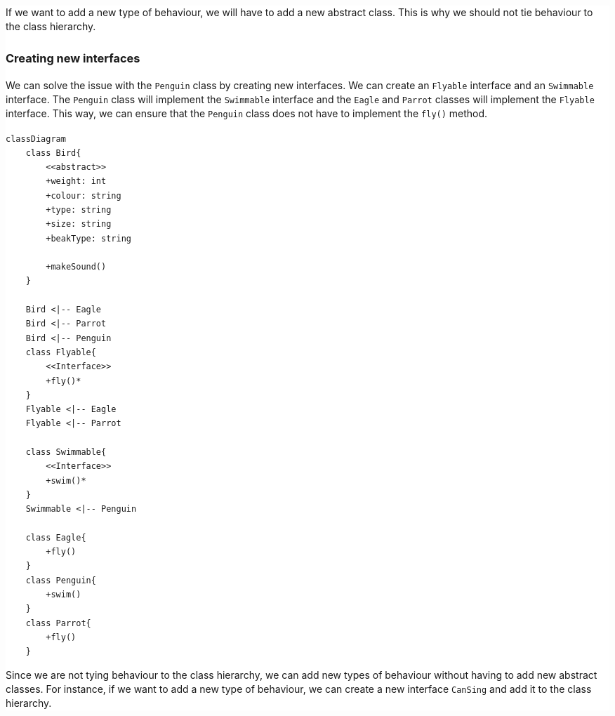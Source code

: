 If we want to add a new type of behaviour, we will have to add a new abstract class. This is why we should not tie behaviour to the class hierarchy.

### Creating new interfaces

We can solve the issue with the `Penguin` class by creating new interfaces. We can create an `Flyable` interface and an `Swimmable` interface. The `Penguin` class will implement the `Swimmable` interface and the `Eagle` and `Parrot` classes will implement the `Flyable` interface. This way, we can ensure that the `Penguin` class does not have to implement the `fly()` method.

```mermaid
classDiagram
    class Bird{
        <<abstract>>
        +weight: int
        +colour: string
        +type: string
        +size: string
        +beakType: string

        +makeSound()
    }

    Bird <|-- Eagle
    Bird <|-- Parrot
    Bird <|-- Penguin
    class Flyable{
        <<Interface>> 
        +fly()*
    }
    Flyable <|-- Eagle
    Flyable <|-- Parrot
    
    class Swimmable{
        <<Interface>> 
        +swim()*
    }
    Swimmable <|-- Penguin

    class Eagle{
        +fly()
    }
    class Penguin{
        +swim()
    }
    class Parrot{
        +fly()
    }
```

Since we are not tying behaviour to the class hierarchy, we can add new types of behaviour without having to add new abstract classes. For instance, if we want to add a new type of behaviour, we can create a new interface `CanSing` and add it to the class hierarchy.
